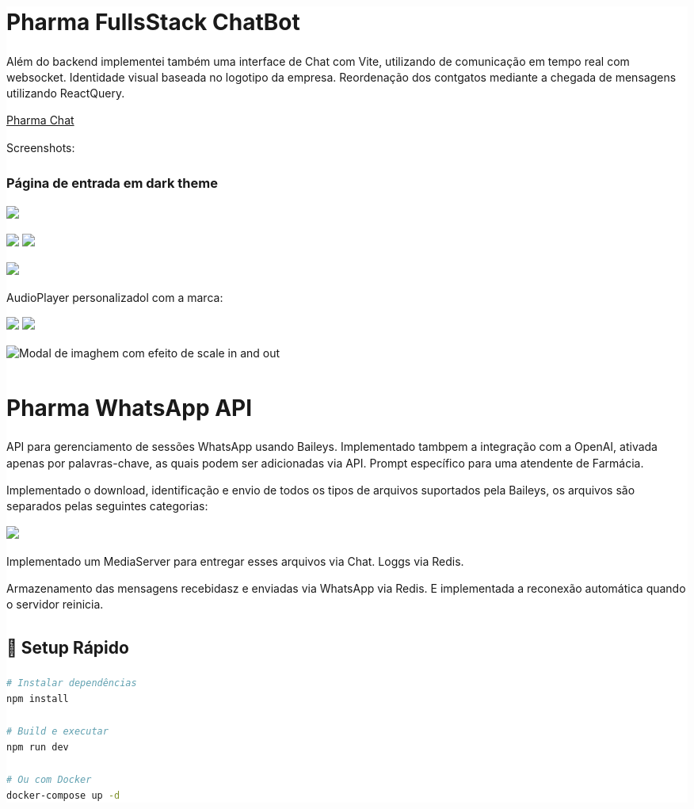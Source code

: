 # Pharma FullsStack ChatBot

Além do backend implementei também uma interface de Chat com Vite, utilizando de comunicação em tempo real com websocket. Identidade visual baseada no logotipo da empresa. Reordenação dos contgatos mediante a chegada de mensagens utilizando ReactQuery.

[Pharma Chat](https://github.com/suissa/pharma-whatsapp-frontend)

Screenshots:


### Página de entrada em dark theme

![](https://i.imgur.com/uzcgOdD.png)

![](https://i.imgur.com/hChCz2F.png)
![](https://i.imgur.com/Csab4tp.png)

![](https://i.imgur.com/PVDQtpH.png)

AudioPlayer personalizadol com a marca:

![](https://i.imgur.com/lDIVDqJ.jpeg)
![](https://i.imgur.com/lDIVDqJ.jpeg)

![Modal de imaghem com efeito de scale in and out](https://i.imgur.com/tJUnR6O.png)


# Pharma WhatsApp API

API para gerenciamento de sessões WhatsApp usando Baileys. Implementado tambpem a integração com a OpenAI, ativada apenas por palavras-chave, as quais podem ser adicionadas via API. Prompt específico para uma atendente de Farmácia.

Implementado o download, identificação e envio de todos os tipos de arquivos suportados pela Baileys, os arquivos são separados pelas seguintes categorias:

![](https://i.imgur.com/IyrBR5w.jpeg)


Implementado um MediaServer para entregar esses arquivos via Chat. Loggs via Redis.

Armazenamento das mensagens recebidasz e enviadas via WhatsApp via Redis. E implementada a reconexão automática quando o servidor reinicia.

## 🚀 Setup Rápido

```bash
# Instalar dependências
npm install

# Build e executar
npm run dev

# Ou com Docker
docker-compose up -d
```
